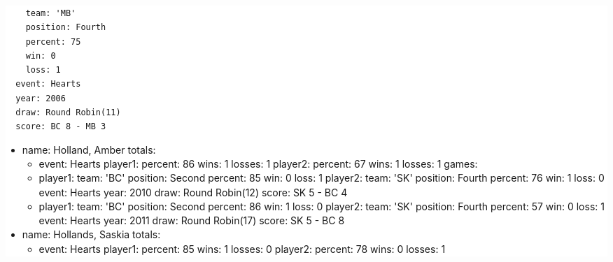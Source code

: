         team: 'MB'
        position: Fourth
        percent: 75
        win: 0
        loss: 1
      event: Hearts
      year: 2006
      draw: Round Robin(11)
      score: BC 8 - MB 3
 - name: Holland, Amber
   totals:
    - event: Hearts
      player1:
        percent: 86
        wins: 1
        losses: 1
      player2:
        percent: 67
        wins: 1
        losses: 1
   games:
    - player1:
        team: 'BC'
        position: Second
        percent: 85
        win: 0
        loss: 1
      player2:
        team: 'SK'
        position: Fourth
        percent: 76
        win: 1
        loss: 0
      event: Hearts
      year: 2010
      draw: Round Robin(12)
      score: SK 5 - BC 4
    - player1:
        team: 'BC'
        position: Second
        percent: 86
        win: 1
        loss: 0
      player2:
        team: 'SK'
        position: Fourth
        percent: 57
        win: 0
        loss: 1
      event: Hearts
      year: 2011
      draw: Round Robin(17)
      score: SK 5 - BC 8
 - name: Hollands, Saskia
   totals:
    - event: Hearts
      player1:
        percent: 85
        wins: 1
        losses: 0
      player2:
        percent: 78
        wins: 0
        losses: 1